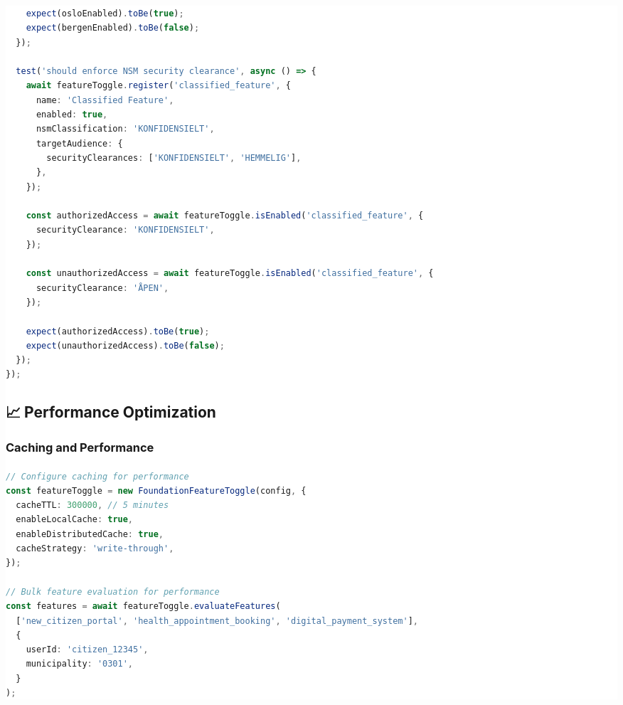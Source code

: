 ```typescript
    expect(osloEnabled).toBe(true);
    expect(bergenEnabled).toBe(false);
  });

  test('should enforce NSM security clearance', async () => {
    await featureToggle.register('classified_feature', {
      name: 'Classified Feature',
      enabled: true,
      nsmClassification: 'KONFIDENSIELT',
      targetAudience: {
        securityClearances: ['KONFIDENSIELT', 'HEMMELIG'],
      },
    });

    const authorizedAccess = await featureToggle.isEnabled('classified_feature', {
      securityClearance: 'KONFIDENSIELT',
    });

    const unauthorizedAccess = await featureToggle.isEnabled('classified_feature', {
      securityClearance: 'ÅPEN',
    });

    expect(authorizedAccess).toBe(true);
    expect(unauthorizedAccess).toBe(false);
  });
});
```

## 📈 Performance Optimization

### Caching and Performance

```typescript
// Configure caching for performance
const featureToggle = new FoundationFeatureToggle(config, {
  cacheTTL: 300000, // 5 minutes
  enableLocalCache: true,
  enableDistributedCache: true,
  cacheStrategy: 'write-through',
});

// Bulk feature evaluation for performance
const features = await featureToggle.evaluateFeatures(
  ['new_citizen_portal', 'health_appointment_booking', 'digital_payment_system'],
  {
    userId: 'citizen_12345',
    municipality: '0301',
  }
);
```
